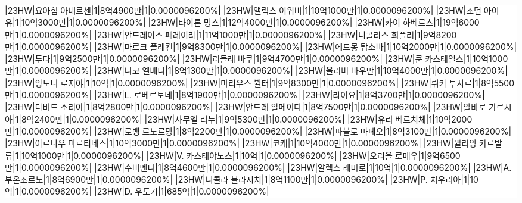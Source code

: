 |23HW|요아힘 아네르센|1|8억4900만|1|0.0000096200%|
|23HW|앨릭스 이워비|1|10억1000만|1|0.0000096200%|
|23HW|조던 아이유|1|10억3000만|1|0.0000096200%|
|23HW|타이론 밍스|1|12억4000만|1|0.0000096200%|
|23HW|카이 하베르츠|1|19억6000만|1|0.0000096200%|
|23HW|안드레아스 페레이라|1|11억1000만|1|0.0000096200%|
|23HW|니콜라스 회플러|1|9억8200만|1|0.0000096200%|
|23HW|마르크 플레컨|1|9억8300만|1|0.0000096200%|
|23HW|에드몽 탑소바|1|10억2000만|1|0.0000096200%|
|23HW|투타|1|9억2500만|1|0.0000096200%|
|23HW|리들레 바쿠|1|9억4700만|1|0.0000096200%|
|23HW|쿤 카스테일스|1|10억1000만|1|0.0000096200%|
|23HW|니코 엘베디|1|8억1300만|1|0.0000096200%|
|23HW|올리버 바우만|1|10억4000만|1|0.0000096200%|
|23HW|앙토니 로지야|1|10억|1|0.0000096200%|
|23HW|마리우스 뷜터|1|9억8300만|1|0.0000096200%|
|23HW|뤼카 투사르|1|8억5500만|1|0.0000096200%|
|23HW|L. 로베르토네|1|8억1900만|1|0.0000096200%|
|23HW|라이요|1|8억3700만|1|0.0000096200%|
|23HW|다비드 소리아|1|8억2800만|1|0.0000096200%|
|23HW|안드레 알메이다|1|8억7500만|1|0.0000096200%|
|23HW|알바로 가르시아|1|8억2400만|1|0.0000096200%|
|23HW|사무엘 리누|1|9억5300만|1|0.0000096200%|
|23HW|유리 베르치체|1|10억2000만|1|0.0000096200%|
|23HW|로뱅 르노르망|1|8억2200만|1|0.0000096200%|
|23HW|파블로 마페오|1|8억3100만|1|0.0000096200%|
|23HW|아르나우 마르티네스|1|10억3000만|1|0.0000096200%|
|23HW|코케|1|10억4000만|1|0.0000096200%|
|23HW|윌리앙 카르발류|1|10억1000만|1|0.0000096200%|
|23HW|V. 카스테야노스|1|10억|1|0.0000096200%|
|23HW|오리올 로메우|1|9억6500만|1|0.0000096200%|
|23HW|수비멘디|1|8억4600만|1|0.0000096200%|
|23HW|알렉스 레미로|1|10억|1|0.0000096200%|
|23HW|A. 부온조르노|1|8억6900만|1|0.0000096200%|
|23HW|니콜라 블라시치|1|8억1100만|1|0.0000096200%|
|23HW|P. 치우리아|1|10억|1|0.0000096200%|
|23HW|D. 우도기|1|685억|1|0.0000096200%|